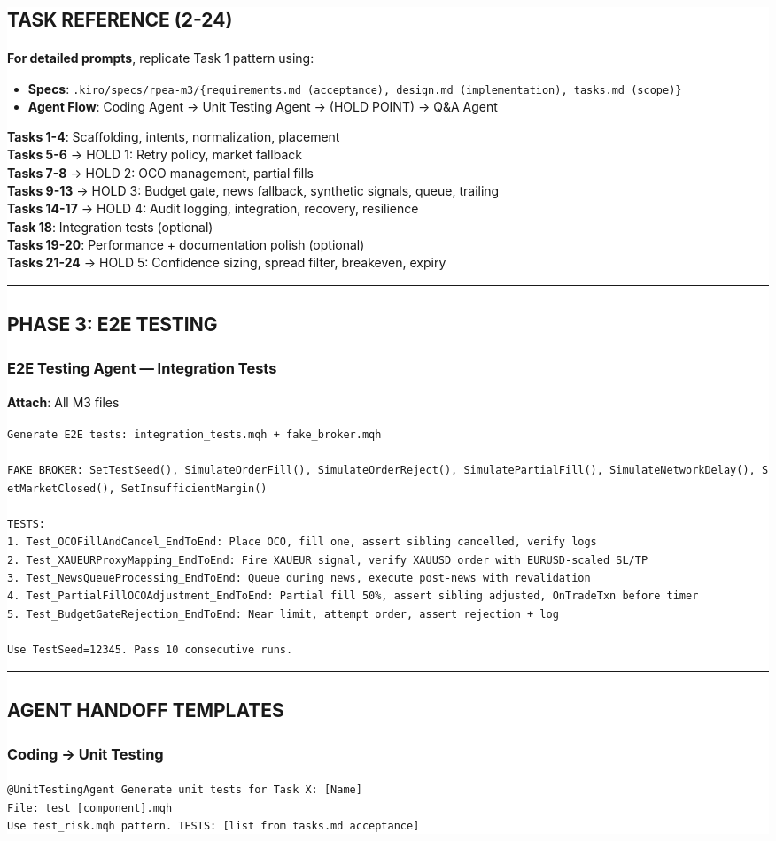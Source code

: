 
## TASK REFERENCE (2-24)

**For detailed prompts**, replicate Task 1 pattern using:
- **Specs**: `.kiro/specs/rpea-m3/{requirements.md (acceptance), design.md (implementation), tasks.md (scope)}`
- **Agent Flow**: Coding Agent → Unit Testing Agent → (HOLD POINT) → Q&A Agent

**Tasks 1-4**: Scaffolding, intents, normalization, placement  
**Tasks 5-6** → HOLD 1: Retry policy, market fallback  
**Tasks 7-8** → HOLD 2: OCO management, partial fills  
**Tasks 9-13** → HOLD 3: Budget gate, news fallback, synthetic signals, queue, trailing  
**Tasks 14-17** → HOLD 4: Audit logging, integration, recovery, resilience  
**Task 18**: Integration tests (optional)  
**Tasks 19-20**: Performance + documentation polish (optional)  
**Tasks 21-24** → HOLD 5: Confidence sizing, spread filter, breakeven, expiry

---

## PHASE 3: E2E TESTING

### E2E Testing Agent — Integration Tests
**Attach**: All M3 files

```
Generate E2E tests: integration_tests.mqh + fake_broker.mqh

FAKE BROKER: SetTestSeed(), SimulateOrderFill(), SimulateOrderReject(), SimulatePartialFill(), SimulateNetworkDelay(), SetMarketClosed(), SetInsufficientMargin()

TESTS:
1. Test_OCOFillAndCancel_EndToEnd: Place OCO, fill one, assert sibling cancelled, verify logs
2. Test_XAUEURProxyMapping_EndToEnd: Fire XAUEUR signal, verify XAUUSD order with EURUSD-scaled SL/TP
3. Test_NewsQueueProcessing_EndToEnd: Queue during news, execute post-news with revalidation
4. Test_PartialFillOCOAdjustment_EndToEnd: Partial fill 50%, assert sibling adjusted, OnTradeTxn before timer
5. Test_BudgetGateRejection_EndToEnd: Near limit, attempt order, assert rejection + log

Use TestSeed=12345. Pass 10 consecutive runs.
```

---

## AGENT HANDOFF TEMPLATES

### Coding → Unit Testing
```
@UnitTestingAgent Generate unit tests for Task X: [Name]
File: test_[component].mqh
Use test_risk.mqh pattern. TESTS: [list from tasks.md acceptance]
```
